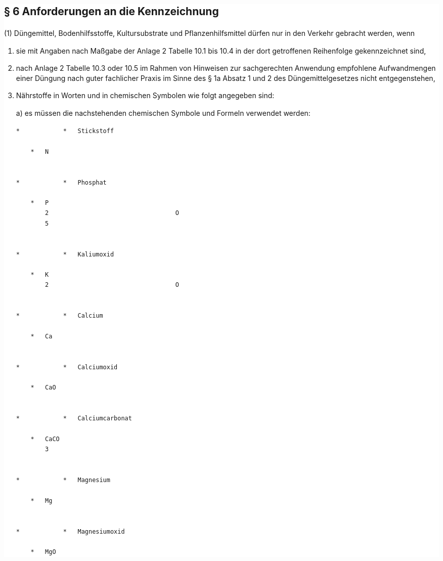 
## § 6 Anforderungen an die Kennzeichnung

(1) Düngemittel, Bodenhilfsstoffe, Kultursubstrate und
Pflanzenhilfsmittel dürfen nur in den Verkehr gebracht werden, wenn

1.  sie mit Angaben nach Maßgabe der Anlage 2 Tabelle 10.1 bis 10.4 in der
    dort getroffenen Reihenfolge gekennzeichnet sind,


2.  nach Anlage 2 Tabelle 10.3 oder 10.5 im Rahmen von Hinweisen zur
    sachgerechten Anwendung empfohlene Aufwandmengen einer Düngung nach
    guter fachlicher Praxis im Sinne des § 1a Absatz 1 und 2 des
    Düngemittelgesetzes nicht entgegenstehen,


3.  Nährstoffe in Worten und in chemischen Symbolen wie folgt angegeben
    sind:

    a)  es müssen die nachstehenden chemischen Symbole und Formeln verwendet
        werden:

        *            *   Stickstoff

            *   N


        *            *   Phosphat

            *   P
                2                                   O
                5


        *            *   Kaliumoxid

            *   K
                2                                   O


        *            *   Calcium

            *   Ca


        *            *   Calciumoxid

            *   CaO


        *            *   Calciumcarbonat

            *   CaCO
                3


        *            *   Magnesium

            *   Mg


        *            *   Magnesiumoxid

            *   MgO

